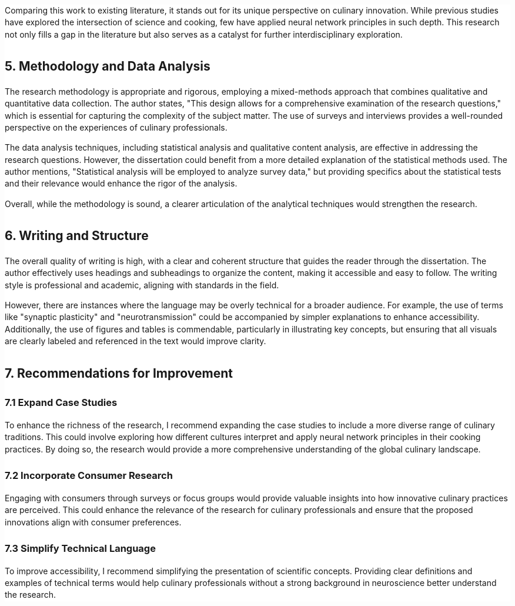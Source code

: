Comparing this work to existing literature, it stands out for its unique perspective on culinary innovation. While previous studies have explored the intersection of science and cooking, few have applied neural network principles in such depth. This research not only fills a gap in the literature but also serves as a catalyst for further interdisciplinary exploration.

## 5. Methodology and Data Analysis

The research methodology is appropriate and rigorous, employing a mixed-methods approach that combines qualitative and quantitative data collection. The author states, "This design allows for a comprehensive examination of the research questions," which is essential for capturing the complexity of the subject matter. The use of surveys and interviews provides a well-rounded perspective on the experiences of culinary professionals.

The data analysis techniques, including statistical analysis and qualitative content analysis, are effective in addressing the research questions. However, the dissertation could benefit from a more detailed explanation of the statistical methods used. The author mentions, "Statistical analysis will be employed to analyze survey data," but providing specifics about the statistical tests and their relevance would enhance the rigor of the analysis.

Overall, while the methodology is sound, a clearer articulation of the analytical techniques would strengthen the research.

## 6. Writing and Structure

The overall quality of writing is high, with a clear and coherent structure that guides the reader through the dissertation. The author effectively uses headings and subheadings to organize the content, making it accessible and easy to follow. The writing style is professional and academic, aligning with standards in the field.

However, there are instances where the language may be overly technical for a broader audience. For example, the use of terms like "synaptic plasticity" and "neurotransmission" could be accompanied by simpler explanations to enhance accessibility. Additionally, the use of figures and tables is commendable, particularly in illustrating key concepts, but ensuring that all visuals are clearly labeled and referenced in the text would improve clarity.

## 7. Recommendations for Improvement

### 7.1 Expand Case Studies
To enhance the richness of the research, I recommend expanding the case studies to include a more diverse range of culinary traditions. This could involve exploring how different cultures interpret and apply neural network principles in their cooking practices. By doing so, the research would provide a more comprehensive understanding of the global culinary landscape.

### 7.2 Incorporate Consumer Research
Engaging with consumers through surveys or focus groups would provide valuable insights into how innovative culinary practices are perceived. This could enhance the relevance of the research for culinary professionals and ensure that the proposed innovations align with consumer preferences.

### 7.3 Simplify Technical Language
To improve accessibility, I recommend simplifying the presentation of scientific concepts. Providing clear definitions and examples of technical terms would help culinary professionals without a strong background in neuroscience better understand the research.
